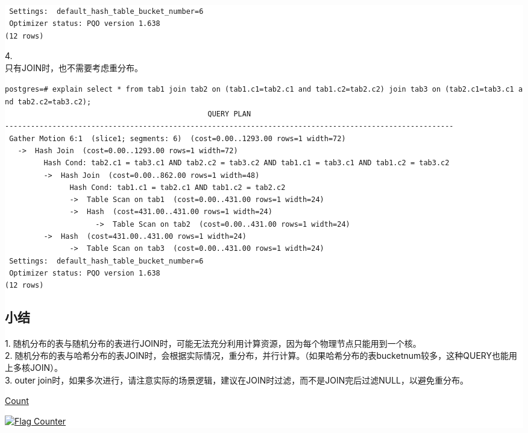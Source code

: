 ```
 Settings:  default_hash_table_bucket_number=6
 Optimizer status: PQO version 1.638
(12 rows)
```
  
4\.   
只有JOIN时，也不需要考虑重分布。   
```
postgres=# explain select * from tab1 join tab2 on (tab1.c1=tab2.c1 and tab1.c2=tab2.c2) join tab3 on (tab2.c1=tab3.c1 and tab2.c2=tab3.c2);
                                               QUERY PLAN                                               
--------------------------------------------------------------------------------------------------------
 Gather Motion 6:1  (slice1; segments: 6)  (cost=0.00..1293.00 rows=1 width=72)
   ->  Hash Join  (cost=0.00..1293.00 rows=1 width=72)
         Hash Cond: tab2.c1 = tab3.c1 AND tab2.c2 = tab3.c2 AND tab1.c1 = tab3.c1 AND tab1.c2 = tab3.c2
         ->  Hash Join  (cost=0.00..862.00 rows=1 width=48)
               Hash Cond: tab1.c1 = tab2.c1 AND tab1.c2 = tab2.c2
               ->  Table Scan on tab1  (cost=0.00..431.00 rows=1 width=24)
               ->  Hash  (cost=431.00..431.00 rows=1 width=24)
                     ->  Table Scan on tab2  (cost=0.00..431.00 rows=1 width=24)
         ->  Hash  (cost=431.00..431.00 rows=1 width=24)
               ->  Table Scan on tab3  (cost=0.00..431.00 rows=1 width=24)
 Settings:  default_hash_table_bucket_number=6
 Optimizer status: PQO version 1.638
(12 rows)
```
  
## 小结
1\. 随机分布的表与随机分布的表进行JOIN时，可能无法充分利用计算资源，因为每个物理节点只能用到一个核。   
2\. 随机分布的表与哈希分布的表JOIN时，会根据实际情况，重分布，并行计算。（如果哈希分布的表bucketnum较多，这种QUERY也能用上多核JOIN）。    
3\. outer join时，如果多次进行，请注意实际的场景逻辑，建议在JOIN时过滤，而不是JOIN完后过滤NULL，以避免重分布。    
    
[Count](http://info.flagcounter.com/h9V1)    
      
  
  
<a rel="nofollow" href="http://info.flagcounter.com/h9V1"  ><img src="http://s03.flagcounter.com/count/h9V1/bg_FFFFFF/txt_000000/border_CCCCCC/columns_2/maxflags_12/viewers_0/labels_0/pageviews_0/flags_0/"  alt="Flag Counter"  border="0"  ></a>  
  

